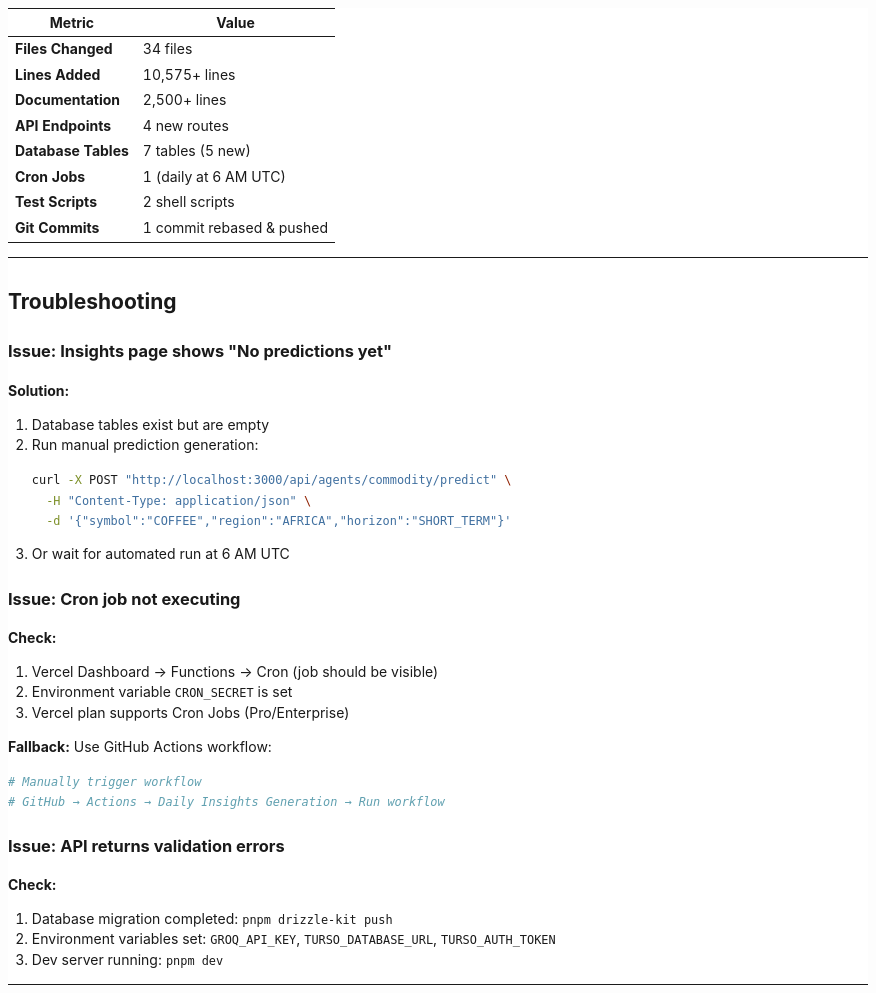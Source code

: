 | Metric | Value |
|--------|-------|
| **Files Changed** | 34 files |
| **Lines Added** | 10,575+ lines |
| **Documentation** | 2,500+ lines |
| **API Endpoints** | 4 new routes |
| **Database Tables** | 7 tables (5 new) |
| **Cron Jobs** | 1 (daily at 6 AM UTC) |
| **Test Scripts** | 2 shell scripts |
| **Git Commits** | 1 commit rebased & pushed |

---

## Troubleshooting

### Issue: Insights page shows "No predictions yet"
**Solution:** 
1. Database tables exist but are empty
2. Run manual prediction generation:
   ```bash
   curl -X POST "http://localhost:3000/api/agents/commodity/predict" \
     -H "Content-Type: application/json" \
     -d '{"symbol":"COFFEE","region":"AFRICA","horizon":"SHORT_TERM"}'
   ```
3. Or wait for automated run at 6 AM UTC

### Issue: Cron job not executing
**Check:**
1. Vercel Dashboard → Functions → Cron (job should be visible)
2. Environment variable `CRON_SECRET` is set
3. Vercel plan supports Cron Jobs (Pro/Enterprise)

**Fallback:** Use GitHub Actions workflow:
```bash
# Manually trigger workflow
# GitHub → Actions → Daily Insights Generation → Run workflow
```

### Issue: API returns validation errors
**Check:**
1. Database migration completed: `pnpm drizzle-kit push`
2. Environment variables set: `GROQ_API_KEY`, `TURSO_DATABASE_URL`, `TURSO_AUTH_TOKEN`
3. Dev server running: `pnpm dev`

---
